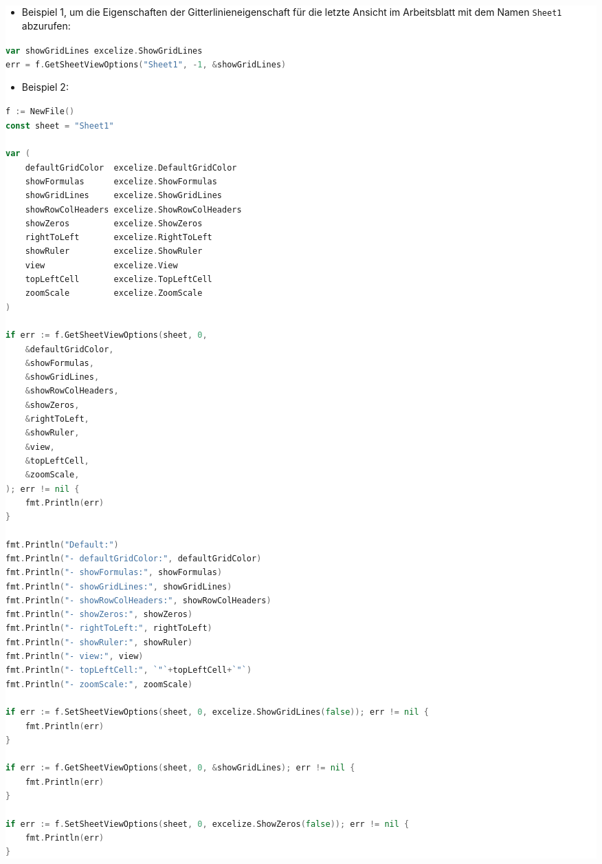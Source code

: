- Beispiel 1, um die Eigenschaften der Gitterlinieneigenschaft für die letzte Ansicht im Arbeitsblatt mit dem Namen `Sheet1` abzurufen:

```go
var showGridLines excelize.ShowGridLines
err = f.GetSheetViewOptions("Sheet1", -1, &showGridLines)
```

- Beispiel 2:

```go
f := NewFile()
const sheet = "Sheet1"

var (
    defaultGridColor  excelize.DefaultGridColor
    showFormulas      excelize.ShowFormulas
    showGridLines     excelize.ShowGridLines
    showRowColHeaders excelize.ShowRowColHeaders
    showZeros         excelize.ShowZeros
    rightToLeft       excelize.RightToLeft
    showRuler         excelize.ShowRuler
    view              excelize.View
    topLeftCell       excelize.TopLeftCell
    zoomScale         excelize.ZoomScale
)

if err := f.GetSheetViewOptions(sheet, 0,
    &defaultGridColor,
    &showFormulas,
    &showGridLines,
    &showRowColHeaders,
    &showZeros,
    &rightToLeft,
    &showRuler,
    &view,
    &topLeftCell,
    &zoomScale,
); err != nil {
    fmt.Println(err)
}

fmt.Println("Default:")
fmt.Println("- defaultGridColor:", defaultGridColor)
fmt.Println("- showFormulas:", showFormulas)
fmt.Println("- showGridLines:", showGridLines)
fmt.Println("- showRowColHeaders:", showRowColHeaders)
fmt.Println("- showZeros:", showZeros)
fmt.Println("- rightToLeft:", rightToLeft)
fmt.Println("- showRuler:", showRuler)
fmt.Println("- view:", view)
fmt.Println("- topLeftCell:", `"`+topLeftCell+`"`)
fmt.Println("- zoomScale:", zoomScale)

if err := f.SetSheetViewOptions(sheet, 0, excelize.ShowGridLines(false)); err != nil {
    fmt.Println(err)
}

if err := f.GetSheetViewOptions(sheet, 0, &showGridLines); err != nil {
    fmt.Println(err)
}

if err := f.SetSheetViewOptions(sheet, 0, excelize.ShowZeros(false)); err != nil {
    fmt.Println(err)
}
```